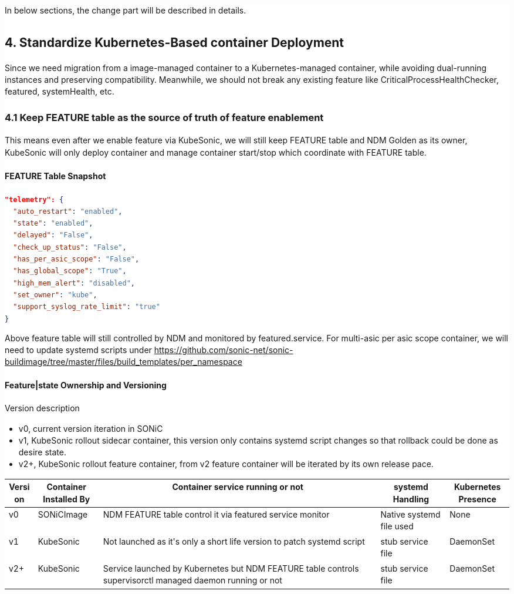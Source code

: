 In below sections, the change part will be described in details.


## 4. Standardize Kubernetes-Based container Deployment

Since we need migration from a image-managed container to a Kubernetes-managed container, while avoiding dual-running instances and preserving compatibility. Meanwhile, we should not
break any existing feature like CriticalProcessHealthChecker, featured, systemHealth, etc.

### 4.1 Keep FEATURE table as the source of truth of feature enablement

This means even after we enable feature via KubeSonic, we will still keep FEATURE table and NDM Golden as its owner, KubeSonic will only deploy container and manage container start/stop which coordinate with FEATURE table.

#### FEATURE Table Snapshot
```json
"telemetry": {
  "auto_restart": "enabled",
  "state": "enabled",
  "delayed": "False",
  "check_up_status": "False",
  "has_per_asic_scope": "False",
  "has_global_scope": "True",
  "high_mem_alert": "disabled",
  "set_owner": "kube",
  "support_syslog_rate_limit": "true"
}
```

Above feature table will still controlled by NDM and monitored by featured.service. For multi-asic per asic scope container, we will need to update systemd scripts under https://github.com/sonic-net/sonic-buildimage/tree/master/files/build_templates/per_namespace


#### Feature|state Ownership and Versioning

Version description
- v0, current version iteration in SONiC
- v1, KubeSonic rollout sidecar container, this version only contains systemd script changes so that rollback could be done as desire state.
- v2+, KubeSonic rollout feature container, from v2 feature container will be iterated by its own release pace.


| Version | Container Installed By | Container service running or not                                    | systemd Handling         | Kubernetes Presence |
|---------|------------------------|---------------------------------------------------------------------|--------------------------|----------------------|
| v0      | SONiCImage             | NDM FEATURE table control it via featured service monitor           | Native systemd file used | None                 |
| v1      | KubeSonic              | Not launched as it's only a short life version to patch systemd script  | stub service file        | DaemonSet            |
| v2+     | KubeSonic              | Service launched by Kubernetes but NDM FEATURE table controls supervisorctl managed daemon running or not | stub service file        | DaemonSet            |


